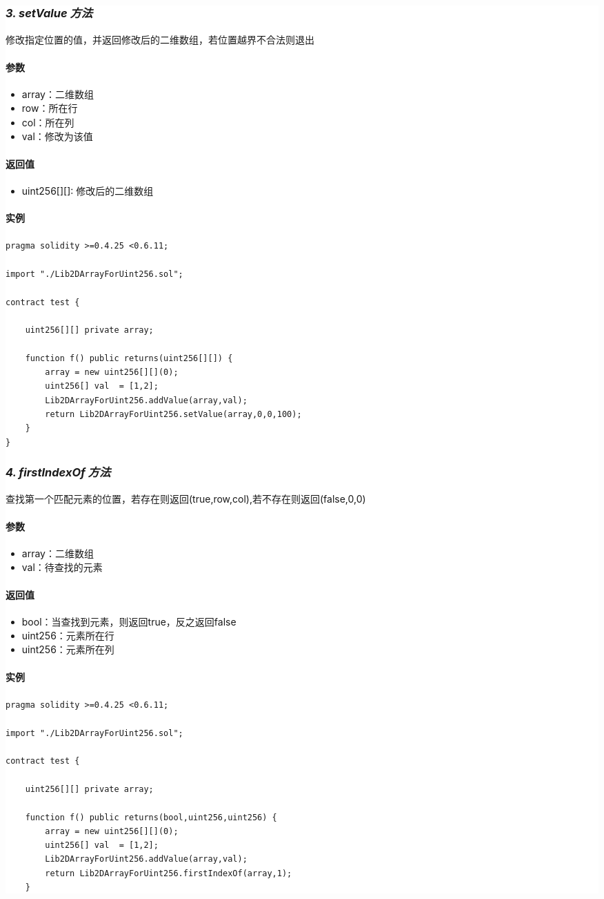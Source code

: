 ### ***3. setValue 方法***

修改指定位置的值，并返回修改后的二维数组，若位置越界不合法则退出

#### 参数

- array：二维数组
- row：所在行
- col：所在列
- val：修改为该值

#### 返回值

- uint256[][]: 修改后的二维数组

#### 实例

```
pragma solidity >=0.4.25 <0.6.11;

import "./Lib2DArrayForUint256.sol";

contract test {
    
    uint256[][] private array;
    
    function f() public returns(uint256[][]) {
        array = new uint256[][](0);
        uint256[] val  = [1,2];
        Lib2DArrayForUint256.addValue(array,val);
        return Lib2DArrayForUint256.setValue(array,0,0,100);
    }
}
```

### ***4. firstIndexOf 方法***

查找第一个匹配元素的位置，若存在则返回(true,row,col),若不存在则返回(false,0,0)

#### 参数

- array：二维数组
- val：待查找的元素

#### 返回值

- bool：当查找到元素，则返回true，反之返回false
- uint256：元素所在行
- uint256：元素所在列

#### 实例

```
pragma solidity >=0.4.25 <0.6.11;

import "./Lib2DArrayForUint256.sol";

contract test {
    
    uint256[][] private array;
    
    function f() public returns(bool,uint256,uint256) {
        array = new uint256[][](0);
        uint256[] val  = [1,2];
        Lib2DArrayForUint256.addValue(array,val);
        return Lib2DArrayForUint256.firstIndexOf(array,1);
    }
```